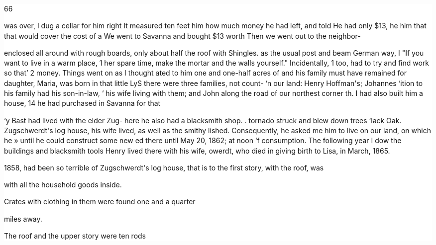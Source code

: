 66

was over, I dug a cellar for him right
It measured ten feet
him how much money he had left, and told
He had only $13, he
him that that would cover the cost of a
We went to Savanna and bought $13 worth
Then we went out to the neighbor-

enclosed all around with rough boards,
only about half the roof with Shingles.
as the usual post and beam German way, I
"If you want to live in a warm place,
1 her spare time, make the mortar and
the walls yourself." Incidentally,
1 too, had to try and find work so that’
2 money. Things went on as I thought
ated to him one and one-half acres of
and his family must have remained for
daughter, Maria, was born in that little
LyS there were three families, not count-
‘n our land: Henry Hoffman's; Johannes
‘ition to his family had his son-in-law,
‘ his wife living with them; and John
along the road of our northest corner
th. I had also built him a house, 14
he had purchased in Savanna for that

‘y Bast had lived with the elder Zug-
here he also had a blacksmith shop.
. tornado struck and blew down trees
‘lack Oak. Zugschwerdt's log house,
his wife lived, as well as the smithy
lished. Consequently, he asked me
him to live on our land, on which he
» until he could construct some new
ed there until May 20, 1862; at noon
‘f consumption. The following year I
dow the buildings and blacksmith tools
Henry lived there with his wife,
owerdt, who died in giving birth to
Lisa, in March, 1865.

1858, had been so terrible
of Zugschwerdt's log house, that is to
the first story, with the roof, was

with all the household goods inside.

Crates with clothing in them were found one and a quarter

miles away.

The roof and the upper story were ten rods
